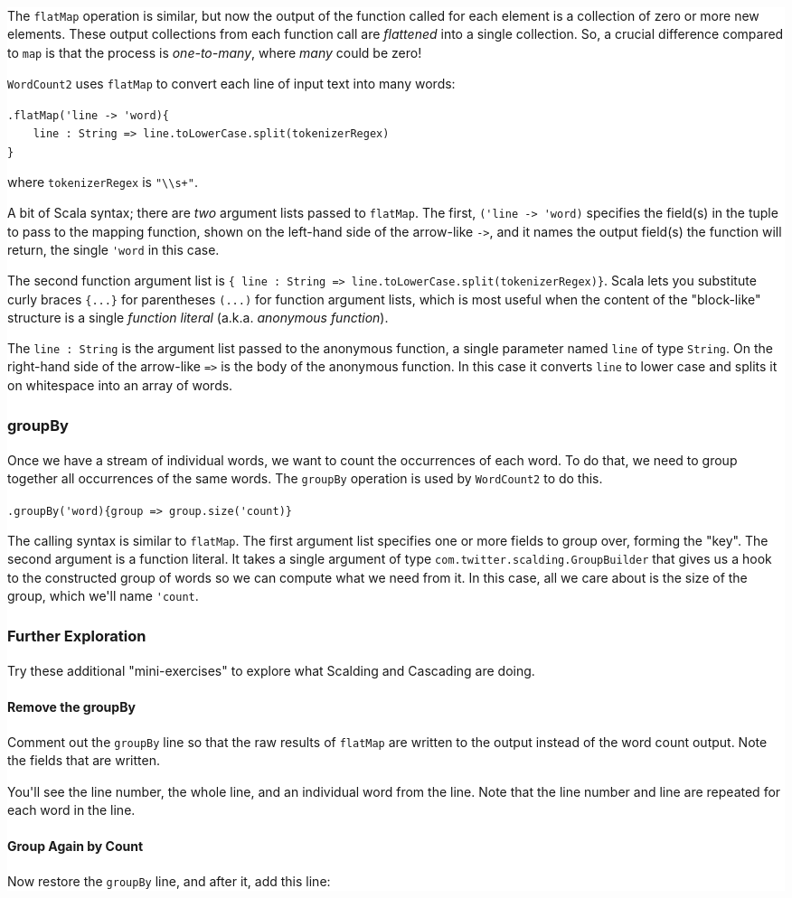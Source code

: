The `flatMap` operation is similar, but now the output of the function called for each element is a collection of zero or more new elements. These output collections from each function call are *flattened* into a single collection. So, a crucial difference compared to `map` is that the process is *one-to-many*, where *many* could be zero!

`WordCount2` uses `flatMap` to convert each line of input text into many words:

	.flatMap('line -> 'word){ 
		line : String => line.toLowerCase.split(tokenizerRegex)
	}

where `tokenizerRegex` is `"\\s+"`.

A bit of Scala syntax; there are *two* argument lists passed to `flatMap`. The first, `('line -> 'word)` specifies the field(s) in the tuple to pass to the mapping function, shown on the left-hand side of the arrow-like `->`, and it names the output field(s) the function will return, the single `'word` in this case.

The second function argument list is `{ line : String => line.toLowerCase.split(tokenizerRegex)}`. Scala lets you substitute curly braces `{...}` for parentheses `(...)` for function argument lists, which is most useful when the content of the "block-like" structure is a single *function literal* (a.k.a. *anonymous function*). 

The `line : String` is the argument list passed to the anonymous function, a single parameter named `line` of type `String`. On the right-hand side of the arrow-like `=>` is the body of the anonymous function. In this case it converts `line` to lower case and splits it on whitespace into an array of words.

### groupBy

Once we have a stream of individual words, we want to count the occurrences of each word. To do that, we need to group together all occurrences of the same words. The `groupBy` operation is used by `WordCount2` to do this. 

	.groupBy('word){group => group.size('count)}

The calling syntax is similar to `flatMap`. The first argument list specifies one or more fields to group over, forming the "key". The second argument is a function literal. It takes a single argument of type `com.twitter.scalding.GroupBuilder` that gives us a hook to the constructed group of words so we can compute what we need from it. In this case, all we care about is the size of the group, which we'll name `'count`.

### Further Exploration

Try these additional "mini-exercises" to explore what Scalding and Cascading are doing.

#### Remove the groupBy

Comment out the `groupBy` line so that the raw results of `flatMap` are written to the output instead of the word count output. Note the fields that are written. 

You'll see the line number, the whole line, and an individual word from the line. Note that the line number and line are repeated for each word in the line.

#### Group Again by Count

Now restore the `groupBy` line, and after it, add this line:

